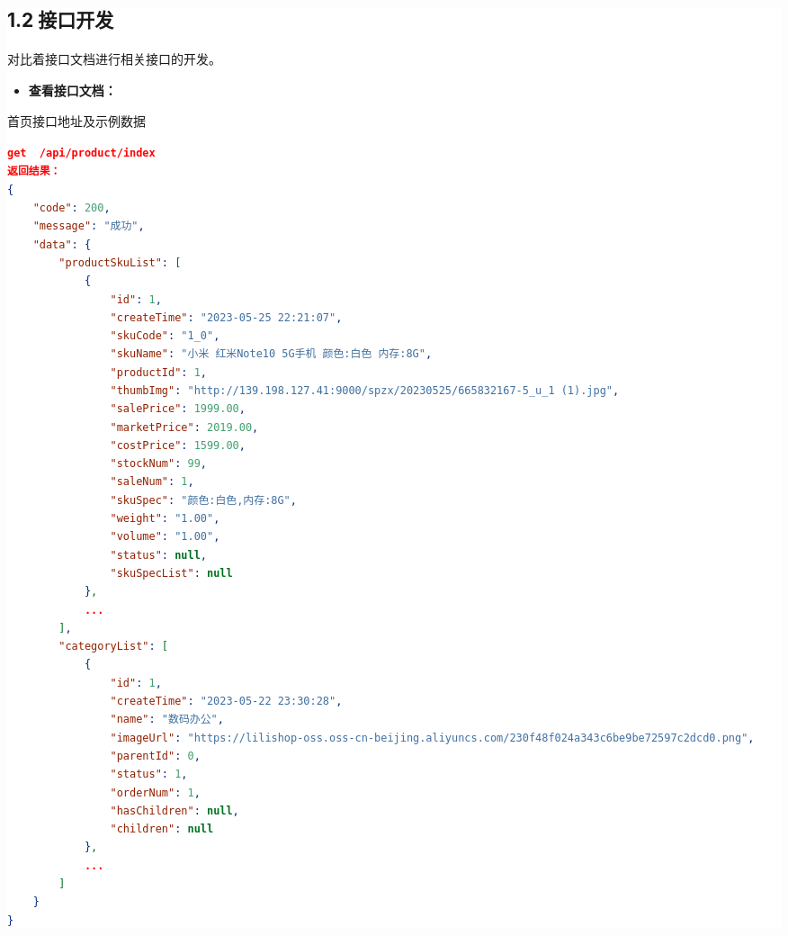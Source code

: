 

## 1.2 接口开发

对比着接口文档进行相关接口的开发。

* **查看接口文档：**

首页接口地址及示例数据

```json
get  /api/product/index
返回结果：
{
    "code": 200,
    "message": "成功",
    "data": {
        "productSkuList": [
            {
                "id": 1,
                "createTime": "2023-05-25 22:21:07",
                "skuCode": "1_0",
                "skuName": "小米 红米Note10 5G手机 颜色:白色 内存:8G",
                "productId": 1,
                "thumbImg": "http://139.198.127.41:9000/spzx/20230525/665832167-5_u_1 (1).jpg",
                "salePrice": 1999.00,
                "marketPrice": 2019.00,
                "costPrice": 1599.00,
                "stockNum": 99,
                "saleNum": 1,
                "skuSpec": "颜色:白色,内存:8G",
                "weight": "1.00",
                "volume": "1.00",
                "status": null,
                "skuSpecList": null
            },
            ...
        ],
        "categoryList": [
            {
                "id": 1,
                "createTime": "2023-05-22 23:30:28",
                "name": "数码办公",
                "imageUrl": "https://lilishop-oss.oss-cn-beijing.aliyuncs.com/230f48f024a343c6be9be72597c2dcd0.png",
                "parentId": 0,
                "status": 1,
                "orderNum": 1,
                "hasChildren": null,
                "children": null
            },
            ...
        ]
    }
}
```
